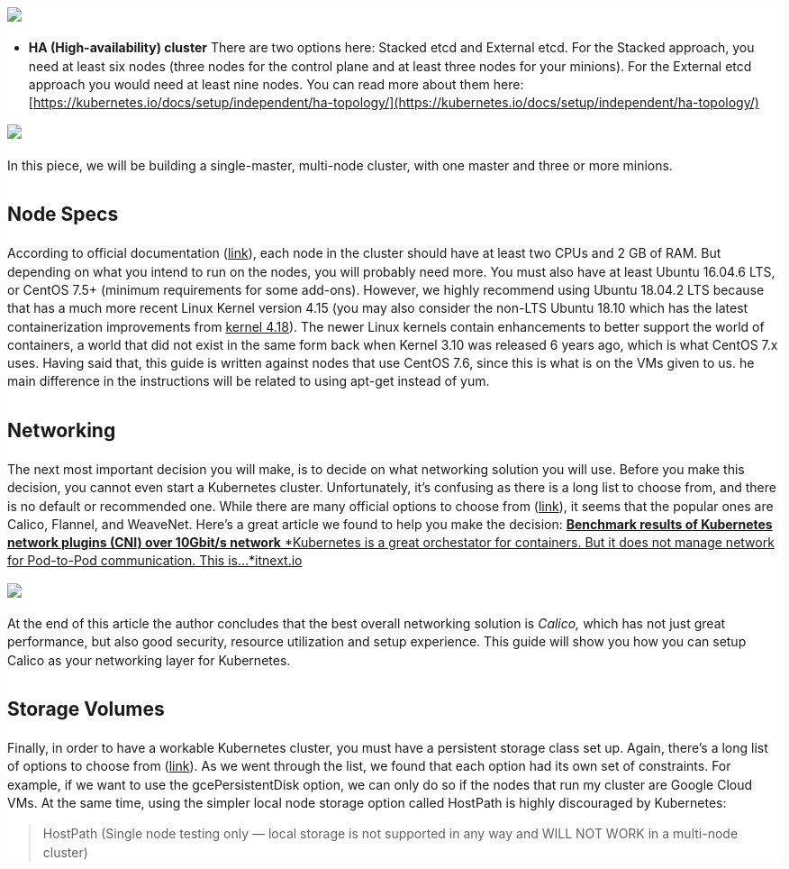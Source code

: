 ![](https://cdn-images-1.medium.com/max/2000/1*JZ8cm65P2_iLOIo051aWtQ.png)

* **HA (High-availability) cluster**
There are two options here: Stacked etcd and External etcd. For the Stacked approach, you need at least six nodes (three nodes for the control plane and at least three nodes for your minions). For the External etcd approach you would need at least nine nodes. You can read more about them here: [https://kubernetes.io/docs/setup/independent/ha-topology/](https://kubernetes.io/docs/setup/independent/ha-topology/)

![](https://cdn-images-1.medium.com/max/4276/1*1mg6ENbrUpYIv9cf46WrFw.png)

In this piece, we will be building a single-master, multi-node cluster, with one master and three or more minions.

## Node Specs

According to official documentation ([link](https://kubernetes.io/docs/setup/independent/create-cluster-kubeadm/#before-you-begin)), each node in the cluster should have at least two CPUs and 2 GB of RAM. But depending on what you intend to run on the nodes, you will probably need more. You must also have at least Ubuntu 16.04.6 LTS, or CentOS 7.5+ (minimum requirements for some add-ons). However, we highly recommend using Ubuntu 18.04.2 LTS because that has a much more recent Linux Kernel version 4.15 (you may also consider the non-LTS Ubuntu 18.10 which has the latest containerization improvements from [kernel 4.18](https://kernelnewbies.org/Linux_4.18)). The newer Linux kernels contain enhancements to better support the world of containers, a world that did not exist in the same form back when Kernel 3.10 was released 6 years ago, which is what CentOS 7.x uses. Having said that, this guide is written against nodes that use CentOS 7.6, since this is what is on the VMs given to us. he main difference in the instructions will be related to using apt-get instead of yum.

## Networking

The next most important decision you will make, is to decide on what networking solution you will use. Before you make this decision, you cannot even start a Kubernetes cluster. Unfortunately, it’s confusing as there is a long list to choose from, and there is no default or recommended one. While there are many official options to choose from ([link](https://kubernetes.io/docs/concepts/cluster-administration/addons/#networking-and-network-policy)), it seems that the popular ones are Calico, Flannel, and WeaveNet. Here’s a great article we found to help you make the decision:
[**Benchmark results of Kubernetes network plugins (CNI) over 10Gbit/s network**
*Kubernetes is a great orchestator for containers. But it does not manage network for Pod-to-Pod communication. This is…*itnext.io](https://itnext.io/benchmark-results-of-kubernetes-network-plugins-cni-over-10gbit-s-network-36475925a560)

![](https://cdn-images-1.medium.com/max/2836/1*v1MGlyRyHORwsXAm5HKOrA.png)

At the end of this article the author concludes that the best overall networking solution is *Calico,* which has not just great performance, but also good security, resource utilization and setup experience. This guide will show you how you can setup Calico as your networking layer for Kubernetes.

## Storage Volumes

Finally, in order to have a workable Kubernetes cluster, you must have a persistent storage class set up. Again, there’s a long list of options to choose from ([link](https://kubernetes.io/docs/concepts/storage/#types-of-volumes)). As we went through the list, we found that each option had its own set of constraints. For example, if we want to use the gcePersistentDisk option, we can only do so if the nodes that run my cluster are Google Cloud VMs. At the same time, using the simpler local node storage option called HostPath is highly discouraged by Kubernetes:
> HostPath (Single node testing only — local storage is not supported in any way and WILL NOT WORK in a multi-node cluster)
